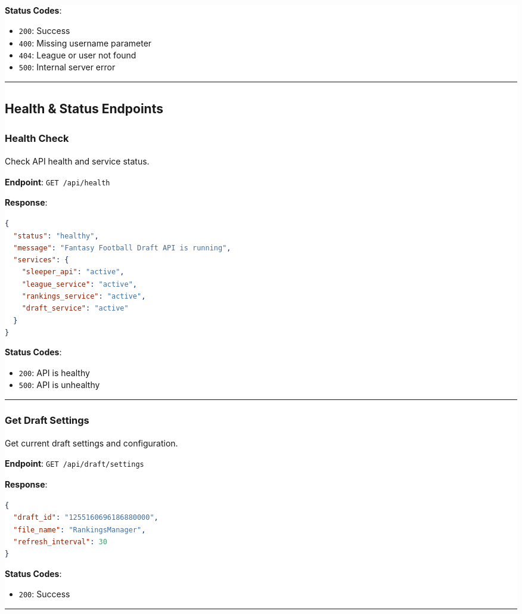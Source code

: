 **Status Codes**:
- `200`: Success
- `400`: Missing username parameter
- `404`: League or user not found
- `500`: Internal server error

---

## Health & Status Endpoints

### Health Check

Check API health and service status.

**Endpoint**: `GET /api/health`

**Response**:
```json
{
  "status": "healthy",
  "message": "Fantasy Football Draft API is running",
  "services": {
    "sleeper_api": "active",
    "league_service": "active",
    "rankings_service": "active",
    "draft_service": "active"
  }
}
```

**Status Codes**:
- `200`: API is healthy
- `500`: API is unhealthy

---

### Get Draft Settings

Get current draft settings and configuration.

**Endpoint**: `GET /api/draft/settings`

**Response**:
```json
{
  "draft_id": "1255160696186880000",
  "file_name": "RankingsManager",
  "refresh_interval": 30
}
```

**Status Codes**:
- `200`: Success

---
